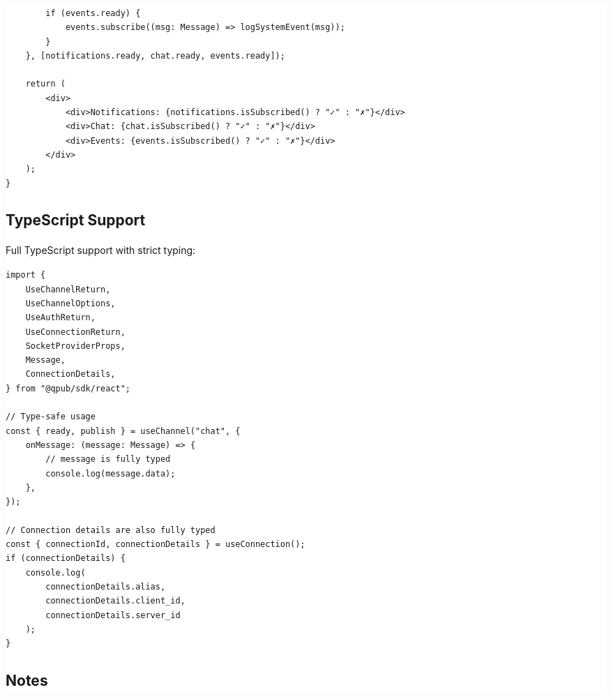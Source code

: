 ```tsx
        if (events.ready) {
            events.subscribe((msg: Message) => logSystemEvent(msg));
        }
    }, [notifications.ready, chat.ready, events.ready]);

    return (
        <div>
            <div>Notifications: {notifications.isSubscribed() ? "✓" : "✗"}</div>
            <div>Chat: {chat.isSubscribed() ? "✓" : "✗"}</div>
            <div>Events: {events.isSubscribed() ? "✓" : "✗"}</div>
        </div>
    );
}
```

## TypeScript Support

Full TypeScript support with strict typing:

```tsx
import {
    UseChannelReturn,
    UseChannelOptions,
    UseAuthReturn,
    UseConnectionReturn,
    SocketProviderProps,
    Message,
    ConnectionDetails,
} from "@qpub/sdk/react";

// Type-safe usage
const { ready, publish } = useChannel("chat", {
    onMessage: (message: Message) => {
        // message is fully typed
        console.log(message.data);
    },
});

// Connection details are also fully typed
const { connectionId, connectionDetails } = useConnection();
if (connectionDetails) {
    console.log(
        connectionDetails.alias,
        connectionDetails.client_id,
        connectionDetails.server_id
    );
}
```

## Notes
